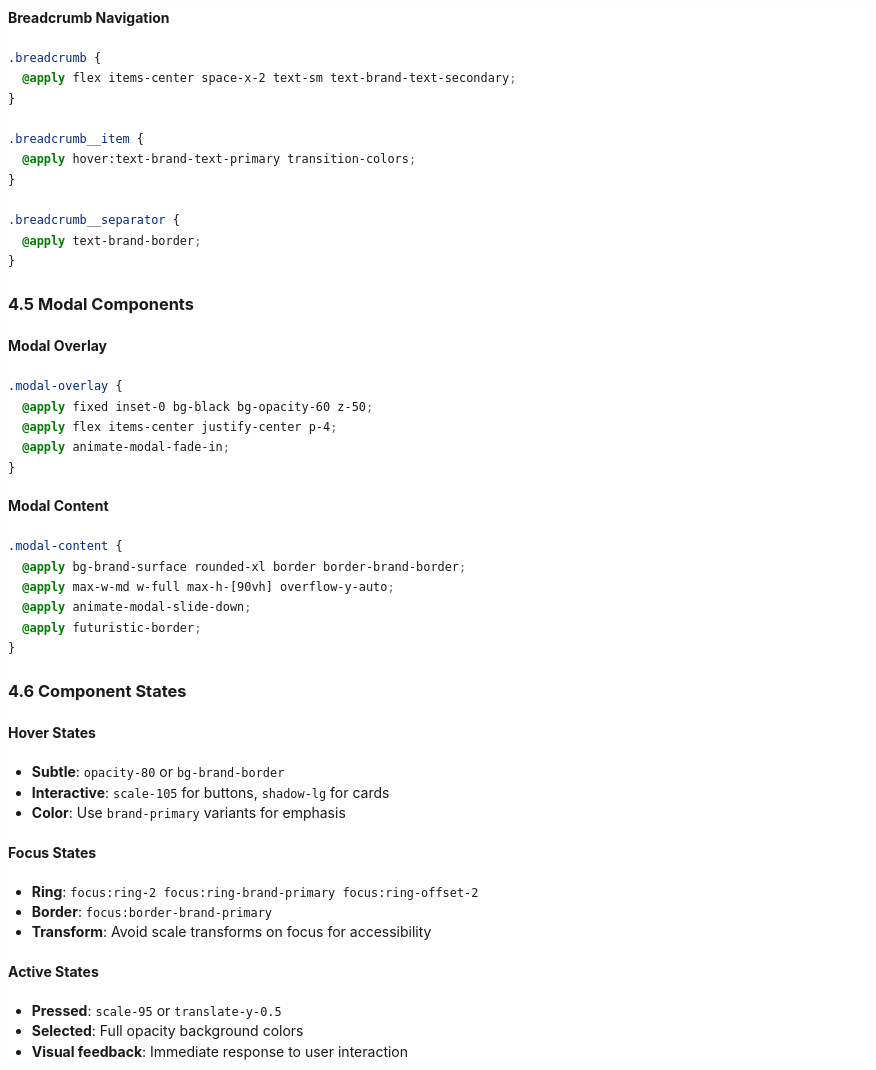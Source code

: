 #### Breadcrumb Navigation
```css
.breadcrumb {
  @apply flex items-center space-x-2 text-sm text-brand-text-secondary;
}

.breadcrumb__item {
  @apply hover:text-brand-text-primary transition-colors;
}

.breadcrumb__separator {
  @apply text-brand-border;
}
```

### 4.5 Modal Components

#### Modal Overlay
```css
.modal-overlay {
  @apply fixed inset-0 bg-black bg-opacity-60 z-50;
  @apply flex items-center justify-center p-4;
  @apply animate-modal-fade-in;
}
```

#### Modal Content
```css
.modal-content {
  @apply bg-brand-surface rounded-xl border border-brand-border;
  @apply max-w-md w-full max-h-[90vh] overflow-y-auto;
  @apply animate-modal-slide-down;
  @apply futuristic-border;
}
```

### 4.6 Component States

#### Hover States
- **Subtle**: `opacity-80` or `bg-brand-border`
- **Interactive**: `scale-105` for buttons, `shadow-lg` for cards
- **Color**: Use `brand-primary` variants for emphasis

#### Focus States
- **Ring**: `focus:ring-2 focus:ring-brand-primary focus:ring-offset-2`
- **Border**: `focus:border-brand-primary`
- **Transform**: Avoid scale transforms on focus for accessibility

#### Active States
- **Pressed**: `scale-95` or `translate-y-0.5`
- **Selected**: Full opacity background colors
- **Visual feedback**: Immediate response to user interaction
